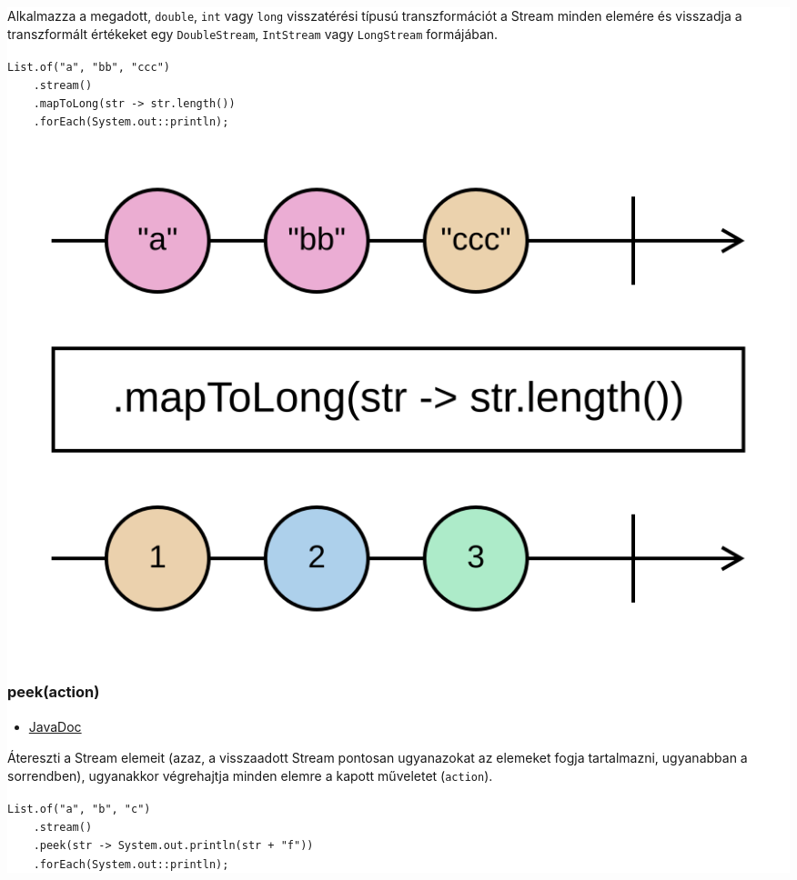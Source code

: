Alkalmazza a megadott, `double`, `int` vagy `long` visszatérési típusú transzformációt a Stream minden elemére és visszadja a transzformált értékeket egy `DoubleStream`, `IntStream` vagy `LongStream` formájában.

```
List.of("a", "bb", "ccc")
    .stream()
    .mapToLong(str -> str.length())
    .forEach(System.out::println);
```

![](./assets/koztes-stream-muveletek-vizualizalva/09.svg)

### peek(action)

* [JavaDoc](https://docs.oracle.com/en/java/javase/24/docs/api/java.base/java/util/stream/Stream.html#peek(java.util.function.Consumer))

Átereszti a Stream elemeit (azaz, a visszaadott Stream pontosan ugyanazokat az elemeket fogja tartalmazni, ugyanabban a sorrendben), ugyanakkor végrehajtja minden elemre a kapott műveletet (`action`).

```
List.of("a", "b", "c")
    .stream()
    .peek(str -> System.out.println(str + "f"))
    .forEach(System.out::println);
```
